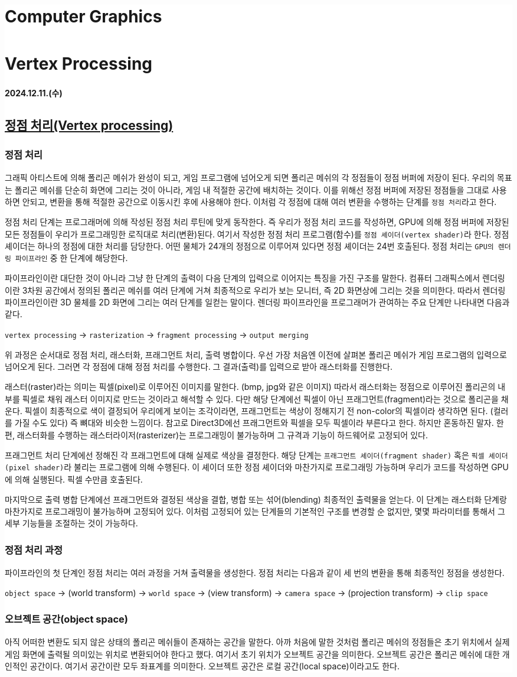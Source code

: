 # Computer Graphics

# Vertex Processing

#### 2024.12.11.(수)

## [정점 처리(Vertex processing)](https://woo-dev.tistory.com/168)

### 정점 처리

그래픽 아티스트에 의해 폴리곤 메쉬가 완성이 되고, 게임 프로그램에 넘어오게 되면 폴리곤 메쉬의 각 정점들이 정점 버퍼에 저장이 된다. 우리의 목표는 폴리곤 메쉬를 단순히 화면에 그리는 것이 아니라, 게임 내 적절한 공간에 배치하는 것이다. 이를 위해선 정점 버퍼에 저장된 정점들을 그대로 사용하면 안되고, 변환을 통해 적절한 공간으로 이동시킨 후에 사용해야 한다. 이처럼 각 정점에 대해 여러 변환을 수행하는 단계를 `정점 처리`라고 한다.

정점 처리 단계는 프로그래머에 의해 작성된 정점 처리 루틴에 맞게 동작한다. 즉 우리가 정점 처리 코드를 작성하면, GPU에 의해 정점 버퍼에 저장된 모든 정점들이 우리가 프로그래밍한 로직대로 처리(변환)된다. 여기서 작성한 정점 처리 프로그램(함수)를 `정점 셰이더(vertex shader)`라 한다. 정점 셰이더는 하나의 정점에 대한 처리를 담당한다. 어떤 물체가 24개의 정점으로 이루어져 있다면 정점 셰이더는 24번 호출된다. 정점 처리는 `GPU의 렌더링 파이프라인` 중 한 단계에 해당한다.

파이프라인이란 대단한 것이 아니라 그냥 한 단계의 출력이 다음 단계의 입력으로 이어지는 특징을 가진 구조를 말한다. 컴퓨터 그래픽스에서 렌더링이란 3차원 공간에서 정의된 폴리곤 메쉬를 여러 단계에 거쳐 최종적으로 우리가 보는 모니터, 즉 2D 화면상에 그리는 것을 의미한다. 따라서 렌더링 파이프라인이란 3D 물체를 2D 화면에 그리는 여러 단계를 일컫는 말이다. 렌더링 파이프라인을 프로그래머가 관여하는 주요 단계만 나타내면 다음과 같다.

`vertex processing` -> `rasterization` -> `fragment processing` -> `output merging`

위 과정은 순서대로 정점 처리, 래스터화, 프래그먼트 처리, 출력 병합이다. 우선 가장 처음엔 이전에 살펴본 폴리곤 메쉬가 게임 프로그램의 입력으로 넘어오게 된다. 그러면 각 정점에 대해 정점 처리를 수행한다. 그 결과(출력)를 입력으로 받아 래스터화를 진행한다.

래스터(raster)라는 의미는 픽셀(pixel)로 이루어진 이미지를 말한다. (bmp, jpg와 같은 이미지) 따라서 래스터화는 정점으로 이루어진 폴리곤의 내부를 픽셀로 채워 래스터 이미지로 만드는 것이라고 해석할 수 있다.
다만 해당 단계에선 픽셀이 아닌 프래그먼트(fragment)라는 것으로 폴리곤을 채운다. 픽셀이 최종적으로 색이 결정되어 우리에게 보이는 조각이라면, 프래그먼트는 색상이 정해지기 전 non-color의 픽셀이라 생각하면 된다. (컬러를 가질 수도 있다) 즉 뼈대와 비슷한 느낌이다. 참고로 Direct3D에선 프래그먼트와 픽셀을 모두 픽셀이라 부른다고 한다. 하지만 혼동하진 말자. 한편, 래스터화를 수행하는 래스터라이저(rasterizer)는 프로그래밍이 불가능하며 그 규격과 기능이 하드웨어로 고정되어 있다.

프래그먼트 처리 단계에선 정해진 각 프래그먼트에 대해 실제로 색상을 결정한다. 해당 단계는 `프래그먼트 셰이더(fragment shader)` 혹은 `픽셀 셰이더(pixel shader)`라 불리는 프로그램에 의해 수행된다. 이 셰이더 또한 정점 셰이더와 마찬가지로 프로그래밍 가능하며 우리가 코드를 작성하면 GPU에 의해 실행된다. 픽셀 수만큼 호출된다.

마지막으로 출력 병합 단계에선 프래그먼트와 결정된 색상을 결합, 병합 또는 섞어(blending) 최종적인 출력물을 얻는다. 이 단계는 래스터화 단계랑 마찬가지로 프로그래밍이 불가능하며 고정되어 있다. 이처럼 고정되어 있는 단계들의 기본적인 구조를 변경할 순 없지만, 몇몇 파라미터를 통해서 그 세부 기능들을 조절하는 것이 가능하다.

### 정점 처리 과정

파이프라인의 첫 단계인 정점 처리는 여러 과정을 거쳐 출력물을 생성한다. 정점 처리는 다음과 같이 세 번의 변환을 통해 최종적인 정점을 생성한다.

`object space` -> (world transform) -> `world space` -> (view transform) -> `camera space` -> (projection transform) -> `clip space`

### 오브젝트 공간(object space)

아직 어떠한 변환도 되지 않은 상태의 폴리곤 메쉬들이 존재하는 공간을 말한다. 아까 처음에 말한 것처럼 폴리곤 메쉬의 정점들은 초기 위치에서 실제 게임 화면에 출력될 의미있는 위치로 변환되어야 한다고 했다. 여기서 초기 위치가 오브젝트 공간을 의미한다. 오브젝트 공간은 폴리곤 메쉬에 대한 개인적인 공간이다. 여기서 공간이란 모두 좌표계를 의미한다. 오브젝트 공간은 로컬 공간(local space)이라고도 한다.
